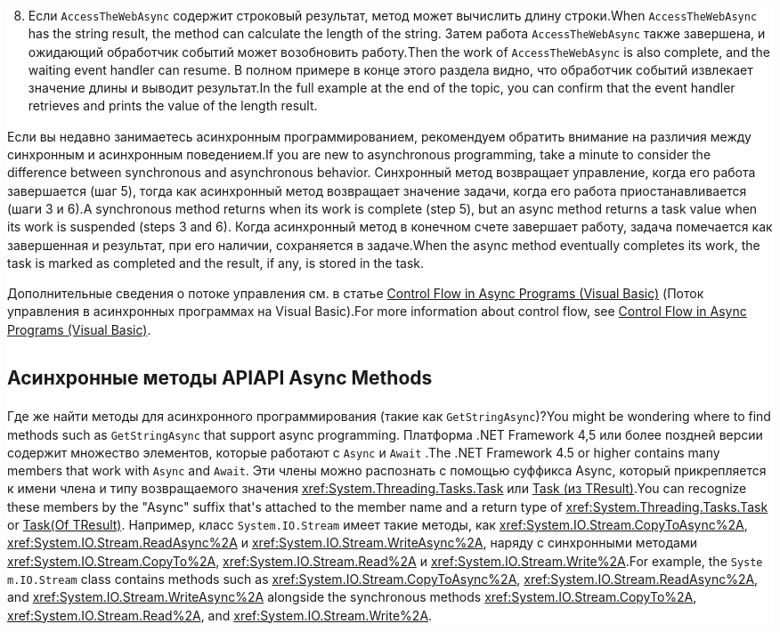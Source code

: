 8. <span data-ttu-id="a59f9-188">Если `AccessTheWebAsync` содержит строковый результат, метод может вычислить длину строки.</span><span class="sxs-lookup"><span data-stu-id="a59f9-188">When `AccessTheWebAsync` has the string result, the method can calculate the length of the string.</span></span> <span data-ttu-id="a59f9-189">Затем работа `AccessTheWebAsync` также завершена, и ожидающий обработчик событий может возобновить работу.</span><span class="sxs-lookup"><span data-stu-id="a59f9-189">Then the work of `AccessTheWebAsync` is also complete, and the waiting event handler can resume.</span></span> <span data-ttu-id="a59f9-190">В полном примере в конце этого раздела видно, что обработчик событий извлекает значение длины и выводит результат.</span><span class="sxs-lookup"><span data-stu-id="a59f9-190">In the full example at the end of the topic, you can confirm that the event handler retrieves and prints the value of the length result.</span></span>

<span data-ttu-id="a59f9-191">Если вы недавно занимаетесь асинхронным программированием, рекомендуем обратить внимание на различия между синхронным и асинхронным поведением.</span><span class="sxs-lookup"><span data-stu-id="a59f9-191">If you are new to asynchronous programming, take a minute to consider the difference between synchronous and asynchronous behavior.</span></span> <span data-ttu-id="a59f9-192">Синхронный метод возвращает управление, когда его работа завершается (шаг 5), тогда как асинхронный метод возвращает значение задачи, когда его работа приостанавливается (шаги 3 и 6).</span><span class="sxs-lookup"><span data-stu-id="a59f9-192">A synchronous method returns when its work is complete (step 5), but an async method returns a task value when its work is suspended (steps 3 and 6).</span></span> <span data-ttu-id="a59f9-193">Когда асинхронный метод в конечном счете завершает работу, задача помечается как завершенная и результат, при его наличии, сохраняется в задаче.</span><span class="sxs-lookup"><span data-stu-id="a59f9-193">When the async method eventually completes its work, the task is marked as completed and the result, if any, is stored in the task.</span></span>

<span data-ttu-id="a59f9-194">Дополнительные сведения о потоке управления см. в статье [Control Flow in Async Programs (Visual Basic)](control-flow-in-async-programs.md) (Поток управления в асинхронных программах на Visual Basic).</span><span class="sxs-lookup"><span data-stu-id="a59f9-194">For more information about control flow, see [Control Flow in Async Programs (Visual Basic)](control-flow-in-async-programs.md).</span></span>

## <a name="api-async-methods"></a><a name="BKMK_APIAsyncMethods"></a> <span data-ttu-id="a59f9-195">Асинхронные методы API</span><span class="sxs-lookup"><span data-stu-id="a59f9-195">API Async Methods</span></span>

<span data-ttu-id="a59f9-196">Где же найти методы для асинхронного программирования (такие как `GetStringAsync`)?</span><span class="sxs-lookup"><span data-stu-id="a59f9-196">You might be wondering where to find methods such as `GetStringAsync` that support async programming.</span></span> <span data-ttu-id="a59f9-197">Платформа .NET Framework 4,5 или более поздней версии содержит множество элементов, которые работают с `Async` и `Await` .</span><span class="sxs-lookup"><span data-stu-id="a59f9-197">The .NET Framework 4.5 or higher contains many members that work with `Async` and `Await`.</span></span> <span data-ttu-id="a59f9-198">Эти члены можно распознать с помощью суффикса Async, который прикрепляется к имени члена и типу возвращаемого значения <xref:System.Threading.Tasks.Task> или [Task (из TResult)](xref:System.Threading.Tasks.Task%601).</span><span class="sxs-lookup"><span data-stu-id="a59f9-198">You can recognize these members by the "Async" suffix that's attached to the member name and a return type of <xref:System.Threading.Tasks.Task> or [Task(Of TResult)](xref:System.Threading.Tasks.Task%601).</span></span> <span data-ttu-id="a59f9-199">Например, класс `System.IO.Stream` имеет такие методы, как <xref:System.IO.Stream.CopyToAsync%2A>, <xref:System.IO.Stream.ReadAsync%2A> и <xref:System.IO.Stream.WriteAsync%2A>, наряду с синхронными методами <xref:System.IO.Stream.CopyTo%2A>, <xref:System.IO.Stream.Read%2A> и <xref:System.IO.Stream.Write%2A>.</span><span class="sxs-lookup"><span data-stu-id="a59f9-199">For example, the `System.IO.Stream` class contains methods such as <xref:System.IO.Stream.CopyToAsync%2A>, <xref:System.IO.Stream.ReadAsync%2A>, and <xref:System.IO.Stream.WriteAsync%2A> alongside the synchronous methods <xref:System.IO.Stream.CopyTo%2A>, <xref:System.IO.Stream.Read%2A>, and <xref:System.IO.Stream.Write%2A>.</span></span>
